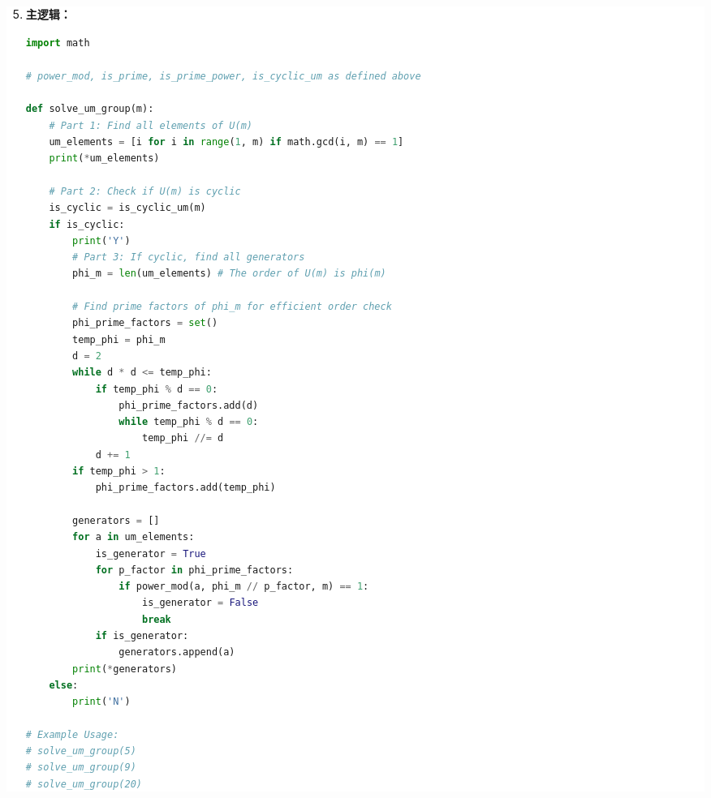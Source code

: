 5.  **主逻辑：**
    ```python
    import math

    # power_mod, is_prime, is_prime_power, is_cyclic_um as defined above

    def solve_um_group(m):
        # Part 1: Find all elements of U(m)
        um_elements = [i for i in range(1, m) if math.gcd(i, m) == 1]
        print(*um_elements)

        # Part 2: Check if U(m) is cyclic
        is_cyclic = is_cyclic_um(m)
        if is_cyclic:
            print('Y')
            # Part 3: If cyclic, find all generators
            phi_m = len(um_elements) # The order of U(m) is phi(m)
            
            # Find prime factors of phi_m for efficient order check
            phi_prime_factors = set()
            temp_phi = phi_m
            d = 2
            while d * d <= temp_phi:
                if temp_phi % d == 0:
                    phi_prime_factors.add(d)
                    while temp_phi % d == 0:
                        temp_phi //= d
                d += 1
            if temp_phi > 1:
                phi_prime_factors.add(temp_phi)
            
            generators = []
            for a in um_elements:
                is_generator = True
                for p_factor in phi_prime_factors:
                    if power_mod(a, phi_m // p_factor, m) == 1:
                        is_generator = False
                        break
                if is_generator:
                    generators.append(a)
            print(*generators)
        else:
            print('N')

    # Example Usage:
    # solve_um_group(5)
    # solve_um_group(9)
    # solve_um_group(20)
    ```
